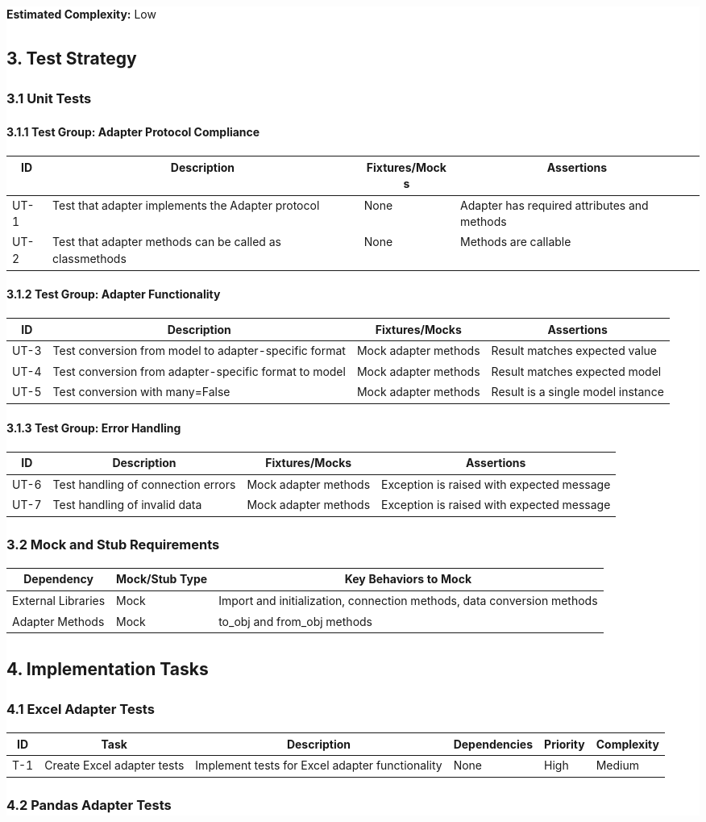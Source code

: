 **Estimated Complexity:** Low

## 3. Test Strategy

### 3.1 Unit Tests

#### 3.1.1 Test Group: Adapter Protocol Compliance

| ID   | Description                                             | Fixtures/Mocks | Assertions                                  |
| ---- | ------------------------------------------------------- | -------------- | ------------------------------------------- |
| UT-1 | Test that adapter implements the Adapter protocol       | None           | Adapter has required attributes and methods |
| UT-2 | Test that adapter methods can be called as classmethods | None           | Methods are callable                        |

#### 3.1.2 Test Group: Adapter Functionality

| ID   | Description                                           | Fixtures/Mocks       | Assertions                        |
| ---- | ----------------------------------------------------- | -------------------- | --------------------------------- |
| UT-3 | Test conversion from model to adapter-specific format | Mock adapter methods | Result matches expected value     |
| UT-4 | Test conversion from adapter-specific format to model | Mock adapter methods | Result matches expected model     |
| UT-5 | Test conversion with many=False                       | Mock adapter methods | Result is a single model instance |

#### 3.1.3 Test Group: Error Handling

| ID   | Description                        | Fixtures/Mocks       | Assertions                                |
| ---- | ---------------------------------- | -------------------- | ----------------------------------------- |
| UT-6 | Test handling of connection errors | Mock adapter methods | Exception is raised with expected message |
| UT-7 | Test handling of invalid data      | Mock adapter methods | Exception is raised with expected message |

### 3.2 Mock and Stub Requirements

| Dependency         | Mock/Stub Type | Key Behaviors to Mock                                                  |
| ------------------ | -------------- | ---------------------------------------------------------------------- |
| External Libraries | Mock           | Import and initialization, connection methods, data conversion methods |
| Adapter Methods    | Mock           | to_obj and from_obj methods                                            |

## 4. Implementation Tasks

### 4.1 Excel Adapter Tests

| ID  | Task                       | Description                                     | Dependencies | Priority | Complexity |
| --- | -------------------------- | ----------------------------------------------- | ------------ | -------- | ---------- |
| T-1 | Create Excel adapter tests | Implement tests for Excel adapter functionality | None         | High     | Medium     |

### 4.2 Pandas Adapter Tests
